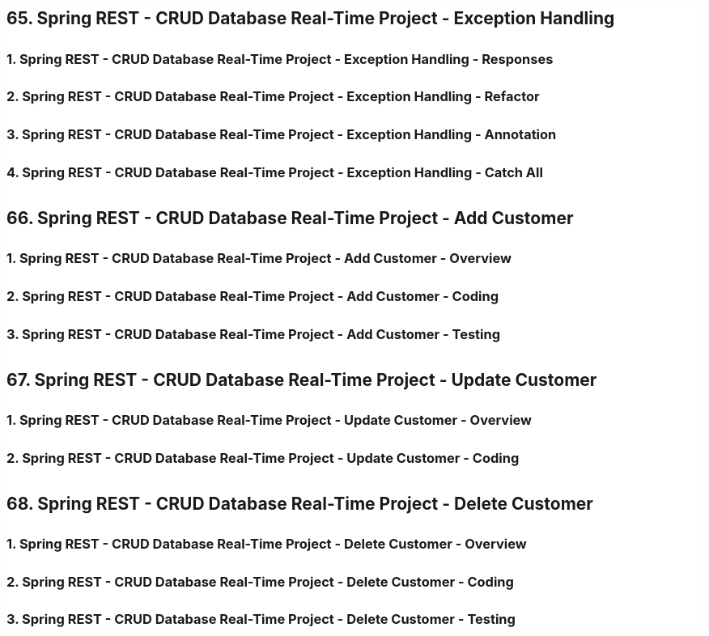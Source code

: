 ## 65. Spring REST - CRUD Database Real-Time Project - Exception Handling

### 1. Spring REST - CRUD Database Real-Time Project - Exception Handling - Responses

### 2. Spring REST - CRUD Database Real-Time Project - Exception Handling - Refactor

### 3. Spring REST - CRUD Database Real-Time Project - Exception Handling - Annotation

### 4. Spring REST - CRUD Database Real-Time Project - Exception Handling - Catch All

## 66. Spring REST - CRUD Database Real-Time Project - Add Customer

### 1. Spring REST - CRUD Database Real-Time Project - Add Customer - Overview

### 2. Spring REST - CRUD Database Real-Time Project - Add Customer - Coding

### 3. Spring REST - CRUD Database Real-Time Project - Add Customer - Testing

## 67. Spring REST - CRUD Database Real-Time Project - Update Customer

### 1. Spring REST - CRUD Database Real-Time Project - Update Customer - Overview

### 2. Spring REST - CRUD Database Real-Time Project - Update Customer - Coding

## 68. Spring REST - CRUD Database Real-Time Project - Delete Customer

### 1. Spring REST - CRUD Database Real-Time Project - Delete Customer - Overview

### 2. Spring REST - CRUD Database Real-Time Project - Delete Customer - Coding

### 3. Spring REST - CRUD Database Real-Time Project - Delete Customer - Testing
